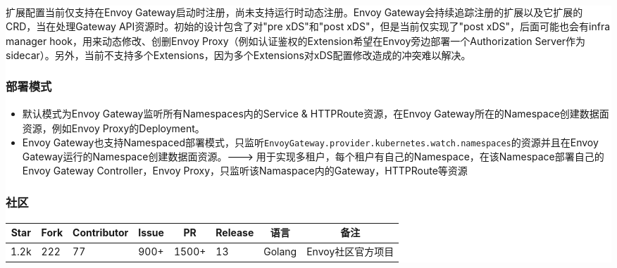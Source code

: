 扩展配置当前仅支持在Envoy Gateway启动时注册，尚未支持运行时动态注册。Envoy Gateway会持续追踪注册的扩展以及它扩展的CRD，当在处理Gateway API资源时。初始的设计包含了对"pre xDS"和"post xDS"，但是当前仅实现了"post xDS"，后面可能也会有infra manager hook，用来动态修改、创删Envoy Proxy（例如认证鉴权的Extension希望在Envoy旁边部署一个Authorization Server作为sidecar）。另外，当前不支持多个Extensions，因为多个Extensions对xDS配置修改造成的冲突难以解决。

### 部署模式

* 默认模式为Envoy Gateway监听所有Namespaces内的Service & HTTPRoute资源，在Envoy Gateway所在的Namespace创建数据面资源，例如Envoy Proxy的Deployment。
* Envoy Gateway也支持Namespaced部署模式，只监听`EnvoyGateway.provider.kubernetes.watch.namespaces`的资源并且在Envoy Gateway运行的Namespace创建数据面资源。---> 用于实现多租户，每个租户有自己的Namespace，在该Namespace部署自己的Envoy Gateway Controller，Envoy Proxy，只监听该Namaspace内的Gateway，HTTPRoute等资源

### 社区

|Star|Fork|Contributor|Issue|PR|Release|语言|备注|
|  ----  | ----  | ---- | ---- | ---- | ---- | ---- | ---- |
|1.2k|222 |77|900+|1500+|13|Golang|Envoy社区官方项目|
